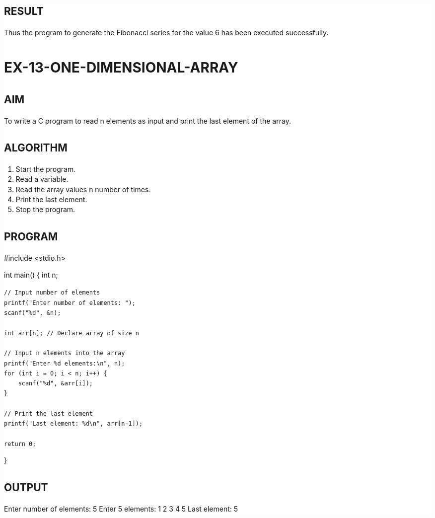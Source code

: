 
## RESULT
Thus the program to generate the Fibonacci series for the value 6 has been executed successfully.
 
 


# EX-13-ONE-DIMENSIONAL-ARRAY
## AIM
To write a C program to read n elements as input and print the last element of the array.

## ALGORITHM
1.	Start the program.
2.	Read a variable.
3.	Read the array values n number of times.
4.	Print the last element.
5.	Stop the program.

## PROGRAM
#include <stdio.h>

int main() {
    int n;

    // Input number of elements
    printf("Enter number of elements: ");
    scanf("%d", &n);

    int arr[n]; // Declare array of size n

    // Input n elements into the array
    printf("Enter %d elements:\n", n);
    for (int i = 0; i < n; i++) {
        scanf("%d", &arr[i]);
    }

    // Print the last element
    printf("Last element: %d\n", arr[n-1]);

    return 0;
}

## OUTPUT

Enter number of elements: 5
Enter 5 elements:
1 2 3 4 5
Last element: 5




